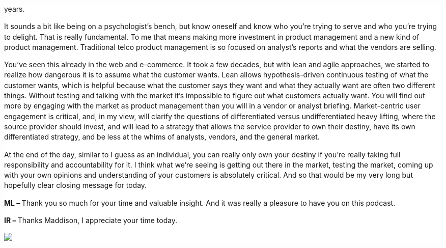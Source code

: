 years.&nbsp;</p><p>It sounds a bit like being on a psychologist’s bench, but know oneself and know who you’re trying to serve and who you’re trying to delight. That is really fundamental. To me that means making more investment in product management and a new kind of product management. Traditional telco product management is so focused on analyst’s reports and what the vendors are selling.</p><p>You’ve seen this already in the web and e-commerce. It took a few decades, but with lean and agile approaches, we started to realize how dangerous it is to assume what the customer wants. Lean allows hypothesis-driven continuous testing of what the customer wants, which is helpful because what the customer says they want and what they actually want are often two different things. Without testing and talking with the market it’s impossible to figure out what customers actually want. You will find out more by engaging with the market as product management than you will in a vendor or analyst briefing. Market-centric user engagement is critical, and, in my view, will clarify the questions of differentiated versus undifferentiated heavy lifting, where the source provider should invest, and will lead to a strategy that allows the service provider to own their destiny, have its own differentiated strategy, and be less at the whims of analysts, vendors, and the general market.</p><p>At the end of the day, similar to I guess as an individual, you can really only own your destiny if you’re really taking full responsibility and accountability for it. I think what we’re seeing is getting out there in the market, testing the market, coming up with your own opinions and understanding of your customers is absolutely critical. And so that would be my very long but hopefully clear closing message for today.</p><p><strong>ML – </strong>Thank you so much for your time and valuable insight. And it was really a pleasure to have you on this podcast.&nbsp;</p><p><strong>IR – </strong>Thanks Maddison, I appreciate your time today.</p>

<div class="row">
    <div class="col-xl-8 offset-xl-2 col-lg-10 offset-lg-1 col-md-10 offset-md-1 col-sm-12 col-xs-12 cta-image">
      <img src="/images/blog/cta/white-paper.jpeg">
    </div>
</div>